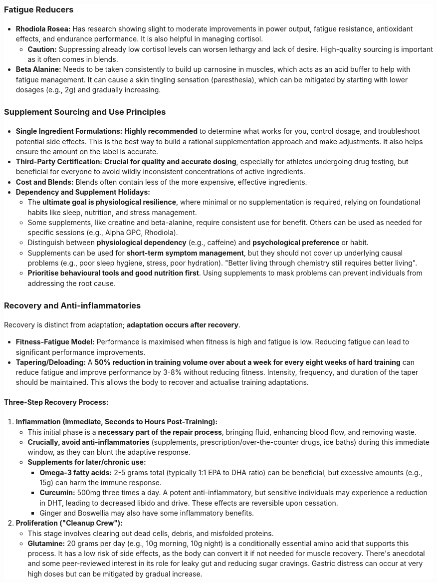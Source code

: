 ### **Fatigue Reducers**

* **Rhodiola Rosea:** Has research showing slight to moderate improvements in power output, fatigue resistance, antioxidant effects, and endurance performance. It is also helpful in managing cortisol.  
  * **Caution:** Suppressing already low cortisol levels can worsen lethargy and lack of desire. High-quality sourcing is important as it often comes in blends.  
* **Beta Alanine:** Needs to be taken consistently to build up carnosine in muscles, which acts as an acid buffer to help with fatigue management. It can cause a skin tingling sensation (paresthesia), which can be mitigated by starting with lower dosages (e.g., 2g) and gradually increasing.

### **Supplement Sourcing and Use Principles**

* **Single Ingredient Formulations:** **Highly recommended** to determine what works for you, control dosage, and troubleshoot potential side effects. This is the best way to build a rational supplementation approach and make adjustments. It also helps ensure the amount on the label is accurate.  
* **Third-Party Certification:** **Crucial for quality and accurate dosing**, especially for athletes undergoing drug testing, but beneficial for everyone to avoid wildly inconsistent concentrations of active ingredients.  
* **Cost and Blends:** Blends often contain less of the more expensive, effective ingredients.  
* **Dependency and Supplement Holidays:**  
  * The **ultimate goal is physiological resilience**, where minimal or no supplementation is required, relying on foundational habits like sleep, nutrition, and stress management.  
  * Some supplements, like creatine and beta-alanine, require consistent use for benefit. Others can be used as needed for specific sessions (e.g., Alpha GPC, Rhodiola).  
  * Distinguish between **physiological dependency** (e.g., caffeine) and **psychological preference** or habit.  
  * Supplements can be used for **short-term symptom management**, but they should not cover up underlying causal problems (e.g., poor sleep hygiene, stress, poor hydration). "Better living through chemistry still requires better living".  
  * **Prioritise behavioural tools and good nutrition first**. Using supplements to mask problems can prevent individuals from addressing the root cause.

### **Recovery and Anti-inflammatories**

Recovery is distinct from adaptation; **adaptation occurs after recovery**.

* **Fitness-Fatigue Model:** Performance is maximised when fitness is high and fatigue is low. Reducing fatigue can lead to significant performance improvements.  
* **Tapering/Deloading:** A **50% reduction in training volume over about a week for every eight weeks of hard training** can reduce fatigue and improve performance by 3-8% without reducing fitness. Intensity, frequency, and duration of the taper should be maintained. This allows the body to recover and actualise training adaptations.

#### **Three-Step Recovery Process:**

1. **Inflammation (Immediate, Seconds to Hours Post-Training):**  
   * This initial phase is a **necessary part of the repair process**, bringing fluid, enhancing blood flow, and removing waste.  
   * **Crucially, avoid anti-inflammatories** (supplements, prescription/over-the-counter drugs, ice baths) during this immediate window, as they can blunt the adaptive response.  
   * **Supplements for later/chronic use:**  
     * **Omega-3 fatty acids:** 2-5 grams total (typically 1:1 EPA to DHA ratio) can be beneficial, but excessive amounts (e.g., 15g) can harm the immune response.  
     * **Curcumin:** 500mg three times a day. A potent anti-inflammatory, but sensitive individuals may experience a reduction in DHT, leading to decreased libido and drive. These effects are reversible upon cessation.  
     * Ginger and Boswellia may also have some inflammatory benefits.  
2. **Proliferation ("Cleanup Crew"):**  
   * This stage involves clearing out dead cells, debris, and misfolded proteins.  
   * **Glutamine:** 20 grams per day (e.g., 10g morning, 10g night) is a conditionally essential amino acid that supports this process. It has a low risk of side effects, as the body can convert it if not needed for muscle recovery. There's anecdotal and some peer-reviewed interest in its role for leaky gut and reducing sugar cravings. Gastric distress can occur at very high doses but can be mitigated by gradual increase.  